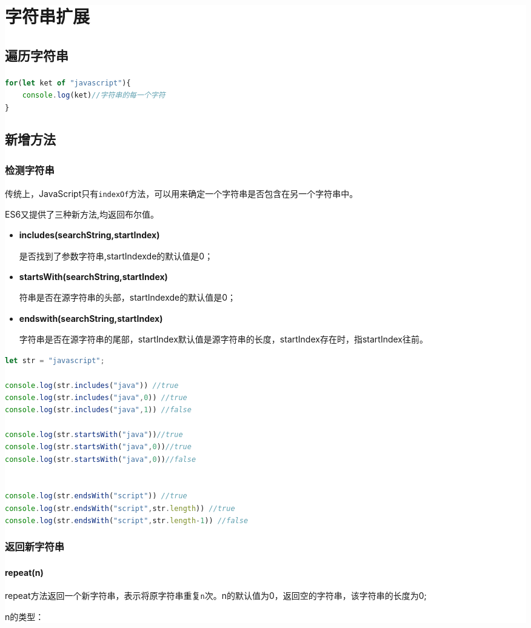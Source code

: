 # 字符串扩展

## 遍历字符串

```js
for(let ket of "javascript"){
	console.log(ket)//字符串的每一个字符
}
```

## 新增方法

### 检测字符串

传统上，JavaScript只有`indexOf`方法，可以用来确定一个字符串是否包含在另一个字符串中。

ES6又提供了三种新方法,均返回布尔值。

- **includes(searchString,startIndex)**	

  是否找到了参数字符串,startIndexde的默认值是0；

- **startsWith(searchString,startIndex)**   

  符串是否在源字符串的头部，startIndexde的默认值是0；

- **endswith(searchString,startIndex)**   

  字符串是否在源字符串的尾部，startIndex默认值是源字符串的长度，startIndex存在时，指startIndex往前。

```js
let str = "javascript";

console.log(str.includes("java")) //true  
console.log(str.includes("java",0)) //true
console.log(str.includes("java",1)) //false

console.log(str.startsWith("java"))//true
console.log(str.startsWith("java",0))//true
console.log(str.startsWith("java",0))//false


console.log(str.endsWith("script")) //true
console.log(str.endsWith("script",str.length)) //true
console.log(str.endsWith("script",str.length-1)) //false
```

### 返回新字符串

#### repeat(n)

repeat方法返回一个新字符串，表示将原字符串重复`n`次。n的默认值为0，返回空的字符串，该字符串的长度为0;

n的类型：
